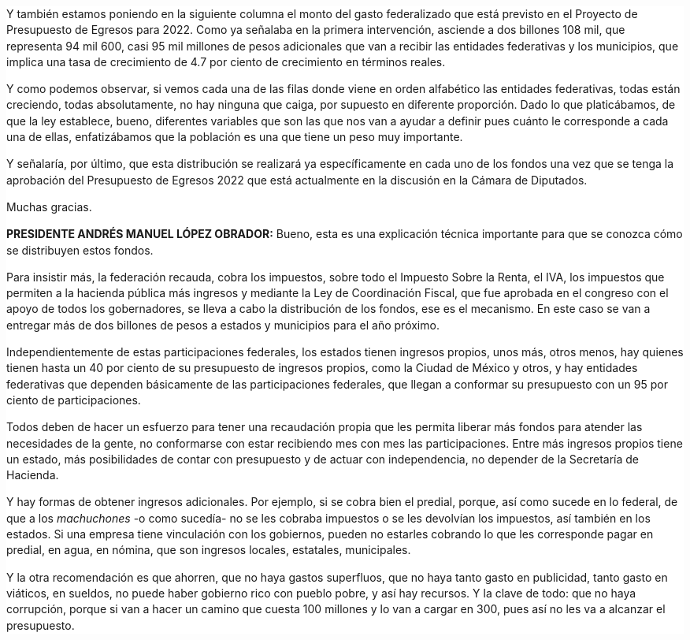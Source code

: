 Y también estamos poniendo en la siguiente columna el monto del gasto
federalizado que está previsto en el Proyecto de Presupuesto de Egresos para
2022. Como ya señalaba en la primera intervención, asciende a dos billones 108
mil, que representa 94 mil 600, casi 95 mil millones de pesos adicionales que
van a recibir las entidades federativas y los municipios, que implica una tasa
de crecimiento de 4.7 por ciento de crecimiento en términos reales.

Y como podemos observar, si vemos cada una de las filas donde viene en orden
alfabético las entidades federativas, todas están creciendo, todas
absolutamente, no hay ninguna que caiga, por supuesto en diferente proporción.
Dado lo que platicábamos, de que la ley establece, bueno, diferentes variables
que son las que nos van a ayudar a definir pues cuánto le corresponde a cada
una de ellas, enfatizábamos que la población es una que tiene un peso muy
importante.

Y señalaría, por último, que esta distribución se realizará ya específicamente
en cada uno de los fondos una vez que se tenga la aprobación del Presupuesto
de Egresos 2022 que está actualmente en la discusión en la Cámara de
Diputados.

Muchas gracias.

**PRESIDENTE ANDRÉS MANUEL LÓPEZ OBRADOR:** Bueno, esta es una explicación
técnica importante para que se conozca cómo se distribuyen estos fondos.

Para insistir más, la federación recauda, cobra los impuestos, sobre todo el
Impuesto Sobre la Renta, el IVA, los impuestos que permiten a la hacienda
pública más ingresos y mediante la Ley de Coordinación Fiscal, que fue
aprobada en el congreso con el apoyo de todos los gobernadores, se lleva a
cabo la distribución de los fondos, ese es el mecanismo. En este caso se van a
entregar más de dos billones de pesos a estados y municipios para el año
próximo.

Independientemente de estas participaciones federales, los estados tienen
ingresos propios, unos más, otros menos, hay quienes tienen hasta un 40 por
ciento de su presupuesto de ingresos propios, como la Ciudad de México y
otros, y hay entidades federativas que dependen básicamente de las
participaciones federales, que llegan a conformar su presupuesto con un 95 por
ciento de participaciones.

Todos deben de hacer un esfuerzo para tener una recaudación propia que les
permita liberar más fondos para atender las necesidades de la gente, no
conformarse con estar recibiendo mes con mes las participaciones. Entre más
ingresos propios tiene un estado, más posibilidades de contar con presupuesto
y de actuar con independencia, no depender de la Secretaría de Hacienda.

Y hay formas de obtener ingresos adicionales. Por ejemplo, si se cobra bien el
predial, porque, así como sucede en lo federal, de que a los _machuchones_ -o
como sucedía- no se les cobraba impuestos o se les devolvían los impuestos,
así también en los estados. Si una empresa tiene vinculación con los
gobiernos, pueden no estarles cobrando lo que les corresponde pagar en
predial, en agua, en nómina, que son ingresos locales, estatales, municipales.

Y la otra recomendación es que ahorren, que no haya gastos superfluos, que no
haya tanto gasto en publicidad, tanto gasto en viáticos, en sueldos, no puede
haber gobierno rico con pueblo pobre, y así hay recursos. Y la clave de todo:
que no haya corrupción, porque si van a hacer un camino que cuesta 100
millones y lo van a cargar en 300, pues así no les va a alcanzar el
presupuesto.
